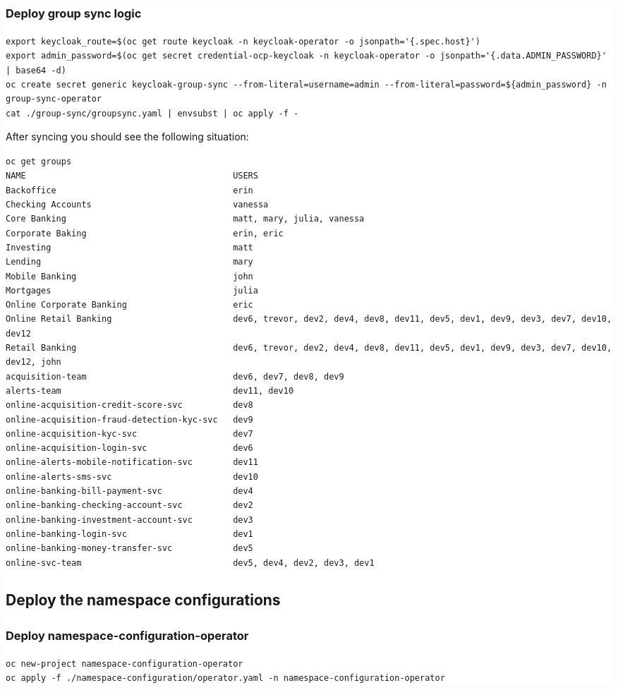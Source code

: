 ### Deploy group sync logic

```shell
export keycloak_route=$(oc get route keycloak -n keycloak-operator -o jsonpath='{.spec.host}')
export admin_password=$(oc get secret credential-ocp-keycloak -n keycloak-operator -o jsonpath='{.data.ADMIN_PASSWORD}' | base64 -d)
oc create secret generic keycloak-group-sync --from-literal=username=admin --from-literal=password=${admin_password} -n group-sync-operator
cat ./group-sync/groupsync.yaml | envsubst | oc apply -f -
```

After syncing you should see the following situation:

```shell
oc get groups
NAME                                         USERS
Backoffice                                   erin
Checking Accounts                            vanessa
Core Banking                                 matt, mary, julia, vanessa
Corporate Baking                             erin, eric
Investing                                    matt
Lending                                      mary
Mobile Banking                               john
Mortgages                                    julia
Online Corporate Banking                     eric
Online Retail Banking                        dev6, trevor, dev2, dev4, dev8, dev11, dev5, dev1, dev9, dev3, dev7, dev10, dev12
Retail Banking                               dev6, trevor, dev2, dev4, dev8, dev11, dev5, dev1, dev9, dev3, dev7, dev10, dev12, john
acquisition-team                             dev6, dev7, dev8, dev9
alerts-team                                  dev11, dev10
online-acquisition-credit-score-svc          dev8
online-acquisition-fraud-detection-kyc-svc   dev9
online-acquisition-kyc-svc                   dev7
online-acquisition-login-svc                 dev6
online-alerts-mobile-notification-svc        dev11
online-alerts-sms-svc                        dev10
online-banking-bill-payment-svc              dev4
online-banking-checking-account-svc          dev2
online-banking-investment-account-svc        dev3
online-banking-login-svc                     dev1
online-banking-money-transfer-svc            dev5
online-svc-team                              dev5, dev4, dev2, dev3, dev1
```

## Deploy the namespace configurations

### Deploy namespace-configuration-operator

```shell
oc new-project namespace-configuration-operator
oc apply -f ./namespace-configuration/operator.yaml -n namespace-configuration-operator
```
